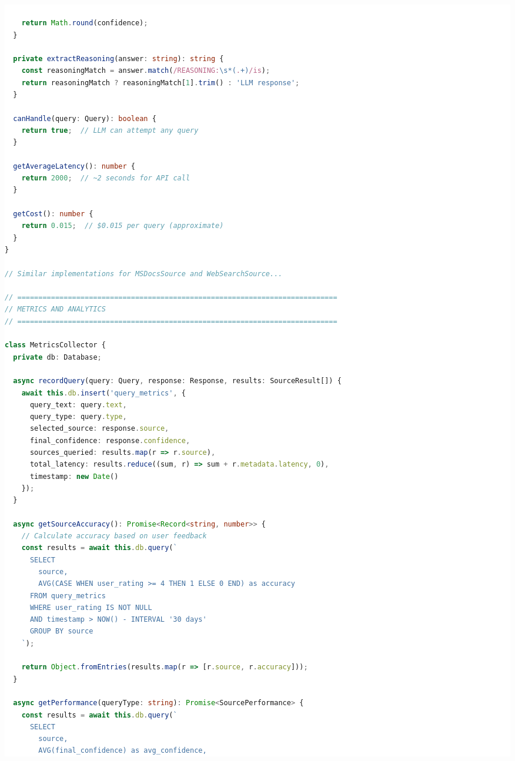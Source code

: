 ```typescript

    return Math.round(confidence);
  }

  private extractReasoning(answer: string): string {
    const reasoningMatch = answer.match(/REASONING:\s*(.+)/is);
    return reasoningMatch ? reasoningMatch[1].trim() : 'LLM response';
  }

  canHandle(query: Query): boolean {
    return true;  // LLM can attempt any query
  }

  getAverageLatency(): number {
    return 2000;  // ~2 seconds for API call
  }

  getCost(): number {
    return 0.015;  // $0.015 per query (approximate)
  }
}

// Similar implementations for MSDocsSource and WebSearchSource...

// ============================================================================
// METRICS AND ANALYTICS
// ============================================================================

class MetricsCollector {
  private db: Database;

  async recordQuery(query: Query, response: Response, results: SourceResult[]) {
    await this.db.insert('query_metrics', {
      query_text: query.text,
      query_type: query.type,
      selected_source: response.source,
      final_confidence: response.confidence,
      sources_queried: results.map(r => r.source),
      total_latency: results.reduce((sum, r) => sum + r.metadata.latency, 0),
      timestamp: new Date()
    });
  }

  async getSourceAccuracy(): Promise<Record<string, number>> {
    // Calculate accuracy based on user feedback
    const results = await this.db.query(`
      SELECT
        source,
        AVG(CASE WHEN user_rating >= 4 THEN 1 ELSE 0 END) as accuracy
      FROM query_metrics
      WHERE user_rating IS NOT NULL
      AND timestamp > NOW() - INTERVAL '30 days'
      GROUP BY source
    `);

    return Object.fromEntries(results.map(r => [r.source, r.accuracy]));
  }

  async getPerformance(queryType: string): Promise<SourcePerformance> {
    const results = await this.db.query(`
      SELECT
        source,
        AVG(final_confidence) as avg_confidence,
```